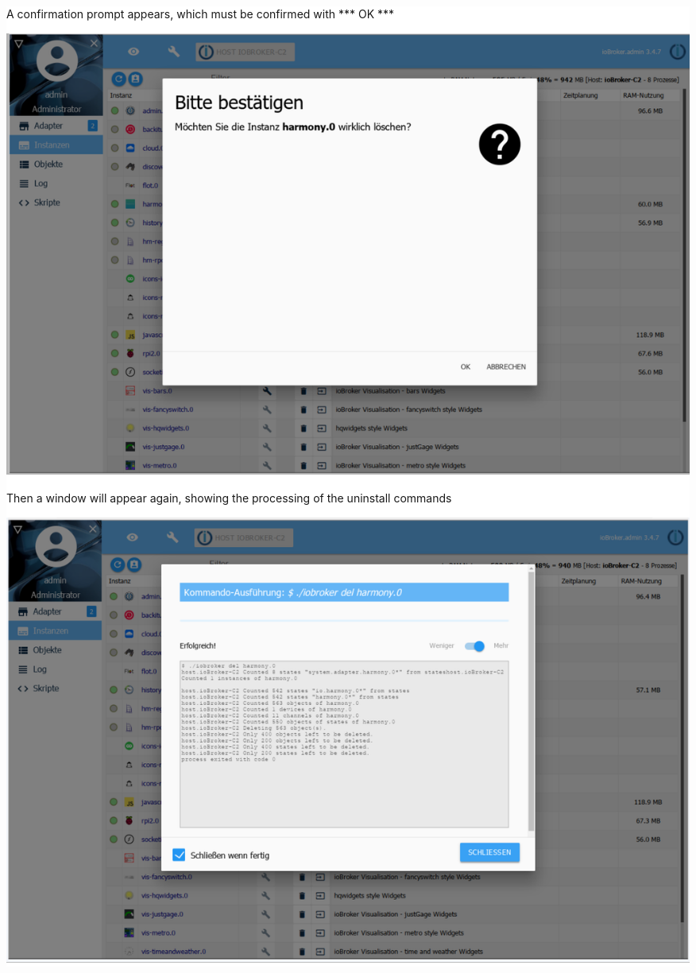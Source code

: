 A confirmation prompt appears, which must be confirmed with *** OK ***

<img src="media/adapter_harmony_delete_02.png">

Then a window will appear again, showing the processing of the uninstall commands

<img src="media/adapter_harmony_delete_03.png">
